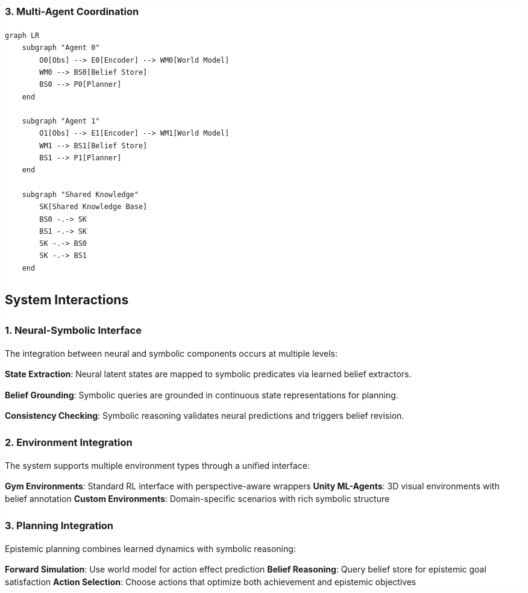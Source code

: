 ### 3. Multi-Agent Coordination
```mermaid
graph LR
    subgraph "Agent 0"
        O0[Obs] --> E0[Encoder] --> WM0[World Model]
        WM0 --> BS0[Belief Store]
        BS0 --> P0[Planner]
    end
    
    subgraph "Agent 1"
        O1[Obs] --> E1[Encoder] --> WM1[World Model]
        WM1 --> BS1[Belief Store]
        BS1 --> P1[Planner]
    end
    
    subgraph "Shared Knowledge"
        SK[Shared Knowledge Base]
        BS0 -.-> SK
        BS1 -.-> SK
        SK -.-> BS0
        SK -.-> BS1
    end
```

## System Interactions

### 1. Neural-Symbolic Interface
The integration between neural and symbolic components occurs at multiple levels:

**State Extraction**: Neural latent states are mapped to symbolic predicates via learned belief extractors.

**Belief Grounding**: Symbolic queries are grounded in continuous state representations for planning.

**Consistency Checking**: Symbolic reasoning validates neural predictions and triggers belief revision.

### 2. Environment Integration
The system supports multiple environment types through a unified interface:

**Gym Environments**: Standard RL interface with perspective-aware wrappers
**Unity ML-Agents**: 3D visual environments with belief annotation
**Custom Environments**: Domain-specific scenarios with rich symbolic structure

### 3. Planning Integration
Epistemic planning combines learned dynamics with symbolic reasoning:

**Forward Simulation**: Use world model for action effect prediction
**Belief Reasoning**: Query belief store for epistemic goal satisfaction
**Action Selection**: Choose actions that optimize both achievement and epistemic objectives
